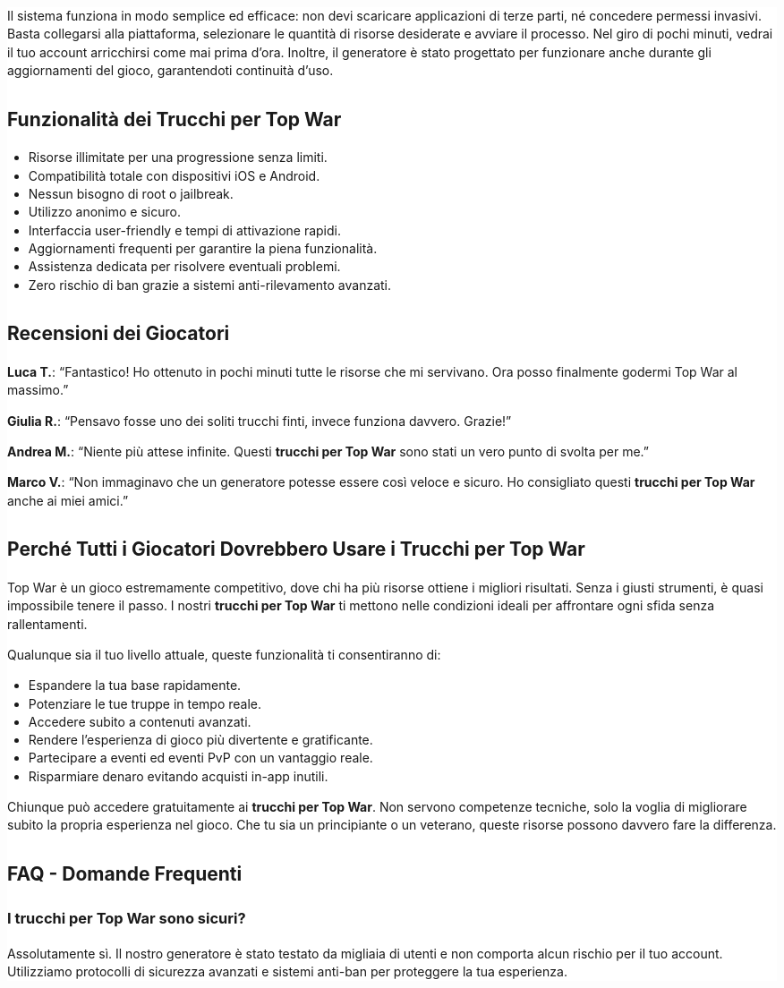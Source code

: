 <p>Il sistema funziona in modo semplice ed efficace: non devi scaricare applicazioni di terze parti, né concedere permessi invasivi. Basta collegarsi alla piattaforma, selezionare le quantità di risorse desiderate e avviare il processo. Nel giro di pochi minuti, vedrai il tuo account arricchirsi come mai prima d’ora. Inoltre, il generatore è stato progettato per funzionare anche durante gli aggiornamenti del gioco, garantendoti continuità d’uso.</p>

<h2>Funzionalità dei Trucchi per Top War</h2>

<ul>
  <li>Risorse illimitate per una progressione senza limiti.</li>
  <li>Compatibilità totale con dispositivi iOS e Android.</li>
  <li>Nessun bisogno di root o jailbreak.</li>
  <li>Utilizzo anonimo e sicuro.</li>
  <li>Interfaccia user-friendly e tempi di attivazione rapidi.</li>
  <li>Aggiornamenti frequenti per garantire la piena funzionalità.</li>
  <li>Assistenza dedicata per risolvere eventuali problemi.</li>
  <li>Zero rischio di ban grazie a sistemi anti-rilevamento avanzati.</li>
</ul>

<h2>Recensioni dei Giocatori</h2>

<p><strong>Luca T.</strong>: “Fantastico! Ho ottenuto in pochi minuti tutte le risorse che mi servivano. Ora posso finalmente godermi Top War al massimo.”</p>
<p><strong>Giulia R.</strong>: “Pensavo fosse uno dei soliti trucchi finti, invece funziona davvero. Grazie!”</p>
<p><strong>Andrea M.</strong>: “Niente più attese infinite. Questi <strong>trucchi per Top War</strong> sono stati un vero punto di svolta per me.”</p>
<p><strong>Marco V.</strong>: “Non immaginavo che un generatore potesse essere così veloce e sicuro. Ho consigliato questi <strong>trucchi per Top War</strong> anche ai miei amici.”</p>

<h2>Perché Tutti i Giocatori Dovrebbero Usare i Trucchi per Top War</h2>

<p>Top War è un gioco estremamente competitivo, dove chi ha più risorse ottiene i migliori risultati. Senza i giusti strumenti, è quasi impossibile tenere il passo. I nostri <strong>trucchi per Top War</strong> ti mettono nelle condizioni ideali per affrontare ogni sfida senza rallentamenti.</p>

<p>Qualunque sia il tuo livello attuale, queste funzionalità ti consentiranno di:</p>

<ul>
  <li>Espandere la tua base rapidamente.</li>
  <li>Potenziare le tue truppe in tempo reale.</li>
  <li>Accedere subito a contenuti avanzati.</li>
  <li>Rendere l’esperienza di gioco più divertente e gratificante.</li>
  <li>Partecipare a eventi ed eventi PvP con un vantaggio reale.</li>
  <li>Risparmiare denaro evitando acquisti in-app inutili.</li>
</ul>

<p>Chiunque può accedere gratuitamente ai <strong>trucchi per Top War</strong>. Non servono competenze tecniche, solo la voglia di migliorare subito la propria esperienza nel gioco. Che tu sia un principiante o un veterano, queste risorse possono davvero fare la differenza.</p>

<h2>FAQ - Domande Frequenti</h2>

<h3>I trucchi per Top War sono sicuri?</h3>
<p>Assolutamente sì. Il nostro generatore è stato testato da migliaia di utenti e non comporta alcun rischio per il tuo account. Utilizziamo protocolli di sicurezza avanzati e sistemi anti-ban per proteggere la tua esperienza.</p>
